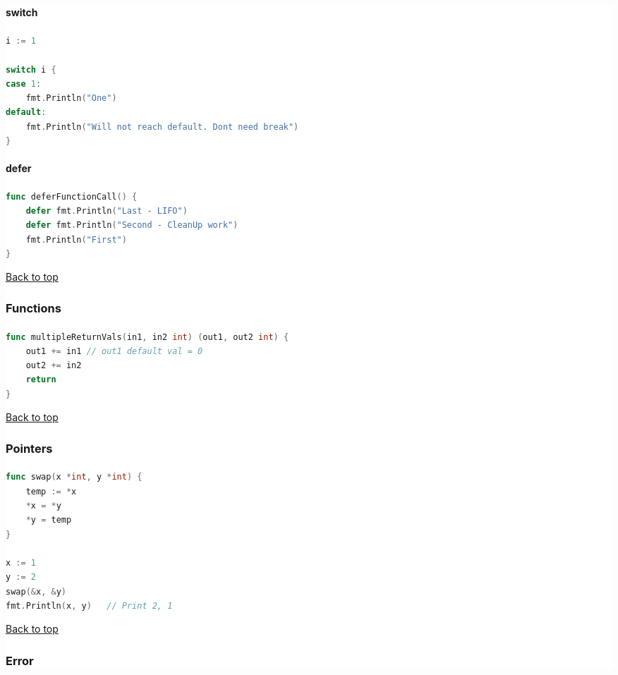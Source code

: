 <h4 id="go-switch">switch</h4>

```go
i := 1

switch i {
case 1:
    fmt.Println("One")
default:
    fmt.Println("Will not reach default. Dont need break")
}
```

<h4 id="go-defer">defer</h4>

```go
func deferFunctionCall() {
	defer fmt.Println("Last - LIFO")
	defer fmt.Println("Second - CleanUp work")
	fmt.Println("First")
}
```
[Back to top](#table-of-contents)



<h3 id="go-functions">Functions</h3>

```go
func multipleReturnVals(in1, in2 int) (out1, out2 int) {
	out1 += in1 // out1 default val = 0
	out2 += in2
	return
}
```
[Back to top](#table-of-contents)



<h3 id="go-pointers">Pointers</h3>

```go
func swap(x *int, y *int) {
	temp := *x
	*x = *y
	*y = temp
}

x := 1
y := 2
swap(&x, &y)
fmt.Println(x, y)	// Print 2, 1
```
[Back to top](#table-of-contents)



<h3 id="go-error">Error</h3>
